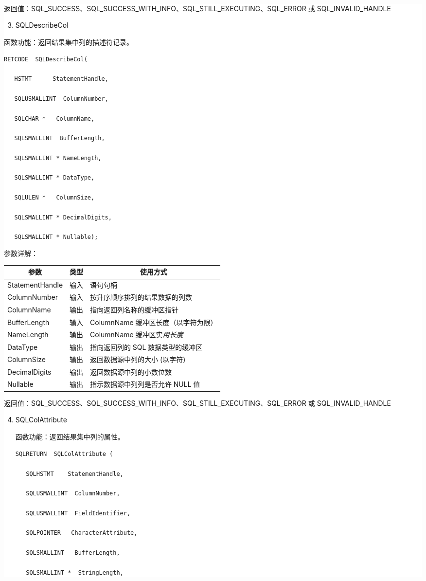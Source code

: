 返回值：SQL_SUCCESS、SQL_SUCCESS_WITH_INFO、SQL_STILL_EXECUTING、SQL_ERROR 或 SQL_INVALID_HANDLE

3. SQLDescribeCol

函数功能：返回结果集中列的描述符记录。

```
RETCODE  SQLDescribeCol(

   HSTMT      StatementHandle,

   SQLUSMALLINT  ColumnNumber,

   SQLCHAR *   ColumnName,

   SQLSMALLINT  BufferLength,

   SQLSMALLINT * NameLength,

   SQLSMALLINT * DataType,

   SQLULEN *   ColumnSize,

   SQLSMALLINT * DecimalDigits,

   SQLSMALLINT * Nullable);
```

参数详解：

| **参数**        | **类型** | **使用方式**                        |
| --------------- | -------- | ----------------------------------- |
| StatementHandle | 输入     | 语句句柄                            |
| ColumnNumber    | 输入     | 按升序顺序排列的结果数据的列数      |
| ColumnName      | 输出     | 指向返回列名称的缓冲区指针          |
| BufferLength    | 输入     | ColumnName 缓冲区长度（以字符为限） |
| NameLength      | 输出     | ColumnName 缓冲区实*用长度*         |
| DataType        | 输出     | 指向返回列的 SQL 数据类型的缓冲区   |
| ColumnSize      | 输出     | 返回数据源中列的大小 (以字符)       |
| DecimalDigits   | 输出     | 返回数据源中列的小数位数            |
| Nullable        | 输出     | 指示数据源中列列是否允许 NULL 值    |

返回值：SQL_SUCCESS、SQL_SUCCESS_WITH_INFO、SQL_STILL_EXECUTING、SQL_ERROR 或 SQL_INVALID_HANDLE

4. SQLColAttribute

   函数功能：返回结果集中列的属性。

   ```
   SQLRETURN  SQLColAttribute (
   
      SQLHSTMT    StatementHandle,
   
      SQLUSMALLINT  ColumnNumber,
   
      SQLUSMALLINT  FieldIdentifier,
   
      SQLPOINTER   CharacterAttribute,
   
      SQLSMALLINT   BufferLength,
   
      SQLSMALLINT *  StringLength,
   ```